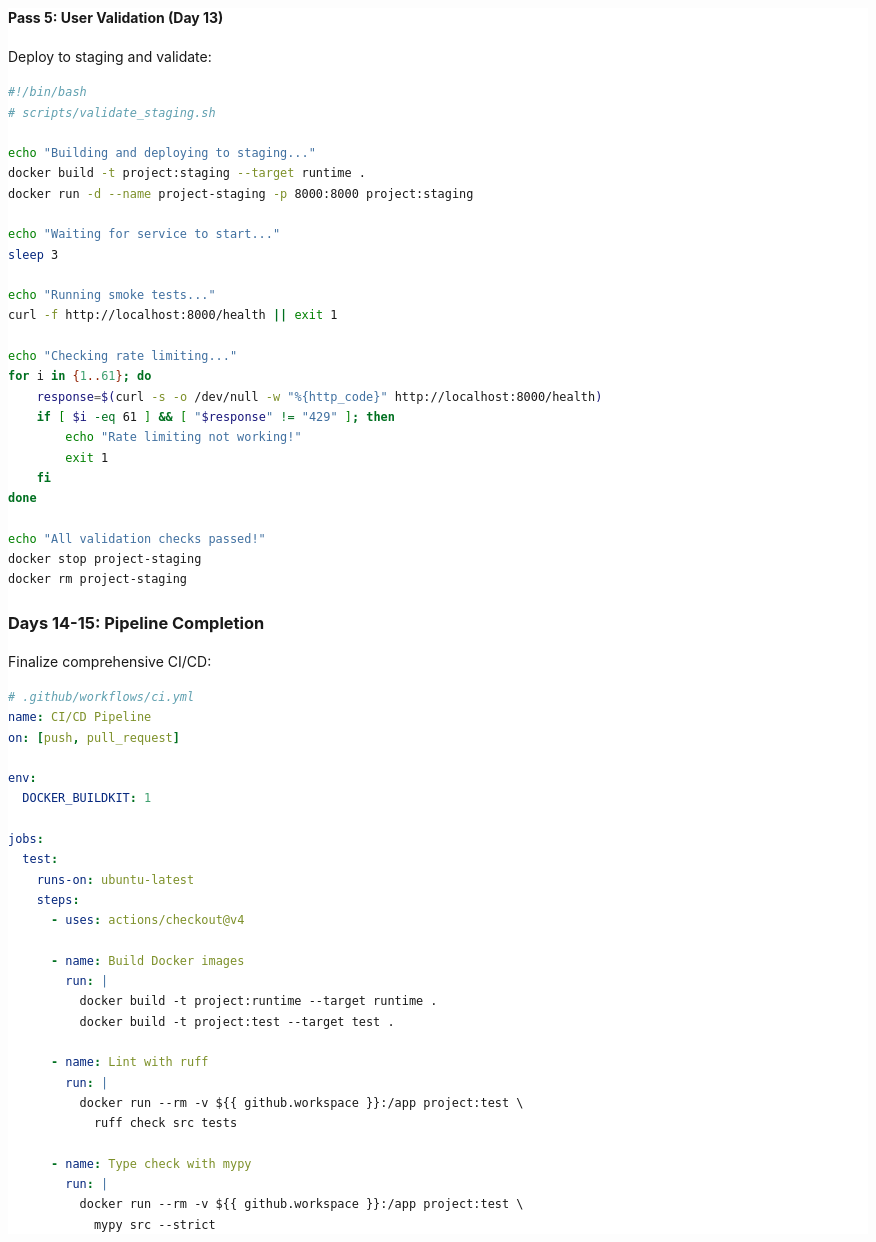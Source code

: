 #### Pass 5: User Validation (Day 13)

Deploy to staging and validate:

```bash
#!/bin/bash
# scripts/validate_staging.sh

echo "Building and deploying to staging..."
docker build -t project:staging --target runtime .
docker run -d --name project-staging -p 8000:8000 project:staging

echo "Waiting for service to start..."
sleep 3

echo "Running smoke tests..."
curl -f http://localhost:8000/health || exit 1

echo "Checking rate limiting..."
for i in {1..61}; do
    response=$(curl -s -o /dev/null -w "%{http_code}" http://localhost:8000/health)
    if [ $i -eq 61 ] && [ "$response" != "429" ]; then
        echo "Rate limiting not working!"
        exit 1
    fi
done

echo "All validation checks passed!"
docker stop project-staging
docker rm project-staging
```

### Days 14-15: Pipeline Completion

Finalize comprehensive CI/CD:

```yaml
# .github/workflows/ci.yml
name: CI/CD Pipeline
on: [push, pull_request]

env:
  DOCKER_BUILDKIT: 1

jobs:
  test:
    runs-on: ubuntu-latest
    steps:
      - uses: actions/checkout@v4

      - name: Build Docker images
        run: |
          docker build -t project:runtime --target runtime .
          docker build -t project:test --target test .

      - name: Lint with ruff
        run: |
          docker run --rm -v ${{ github.workspace }}:/app project:test \
            ruff check src tests

      - name: Type check with mypy
        run: |
          docker run --rm -v ${{ github.workspace }}:/app project:test \
            mypy src --strict

```